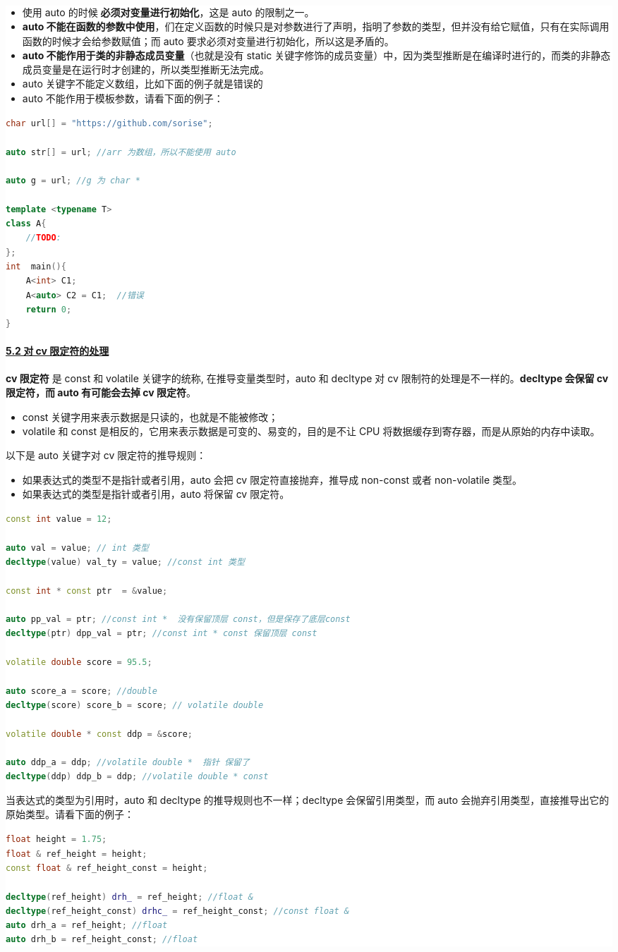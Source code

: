 * 使用 auto 的时候 **必须对变量进行初始化**，这是 auto 的限制之一。
* **auto 不能在函数的参数中使用**，们在定义函数的时候只是对参数进行了声明，指明了参数的类型，但并没有给它赋值，只有在实际调用函数的时候才会给参数赋值；而 auto 要求必须对变量进行初始化，所以这是矛盾的。
* **auto 不能作用于类的非静态成员变量**（也就是没有 static 关键字修饰的成员变量）中，因为类型推断是在编译时进行的，而类的非静态成员变量是在运行时才创建的，所以类型推断无法完成。
* auto 关键字不能定义数组，比如下面的例子就是错误的
* auto 不能作用于模板参数，请看下面的例子：
```cpp
char url[] = "https://github.com/sorise";

auto str[] = url; //arr 为数组，所以不能使用 auto

auto g = url; //g 为 char *

template <typename T>
class A{
    //TODO:
};
int  main(){
    A<int> C1;
    A<auto> C2 = C1;  //错误
    return 0;
}
```

#### [5.2 对 cv 限定符的处理](#)
**cv 限定符** 是 const 和 volatile 关键字的统称, 在推导变量类型时，auto 和 decltype 对 cv 限制符的处理是不一样的。**decltype 会保留 cv 限定符，而 auto 有可能会去掉 cv 限定符**。

* const 关键字用来表示数据是只读的，也就是不能被修改；
* volatile 和 const 是相反的，它用来表示数据是可变的、易变的，目的是不让 CPU 将数据缓存到寄存器，而是从原始的内存中读取。

以下是 auto 关键字对 cv 限定符的推导规则：
* 如果表达式的类型不是指针或者引用，auto 会把 cv 限定符直接抛弃，推导成 non-const 或者 non-volatile 类型。
* 如果表达式的类型是指针或者引用，auto 将保留 cv 限定符。
```cpp
const int value = 12;

auto val = value; // int 类型
decltype(value) val_ty = value; //const int 类型

const int * const ptr  = &value;

auto pp_val = ptr; //const int *  没有保留顶层 const，但是保存了底层const
decltype(ptr) dpp_val = ptr; //const int * const 保留顶层 const

volatile double score = 95.5;

auto score_a = score; //double
decltype(score) score_b = score; // volatile double

volatile double * const ddp = &score;

auto ddp_a = ddp; //volatile double *  指针 保留了
decltype(ddp) ddp_b = ddp; //volatile double * const
```
当表达式的类型为引用时，auto 和 decltype 的推导规则也不一样；decltype 会保留引用类型，而 auto 会抛弃引用类型，直接推导出它的原始类型。请看下面的例子：
```cpp
float height = 1.75;
float & ref_height = height;
const float & ref_height_const = height;

decltype(ref_height) drh_ = ref_height; //float &
decltype(ref_height_const) drhc_ = ref_height_const; //const float &
auto drh_a = ref_height; //float
auto drh_b = ref_height_const; //float
```